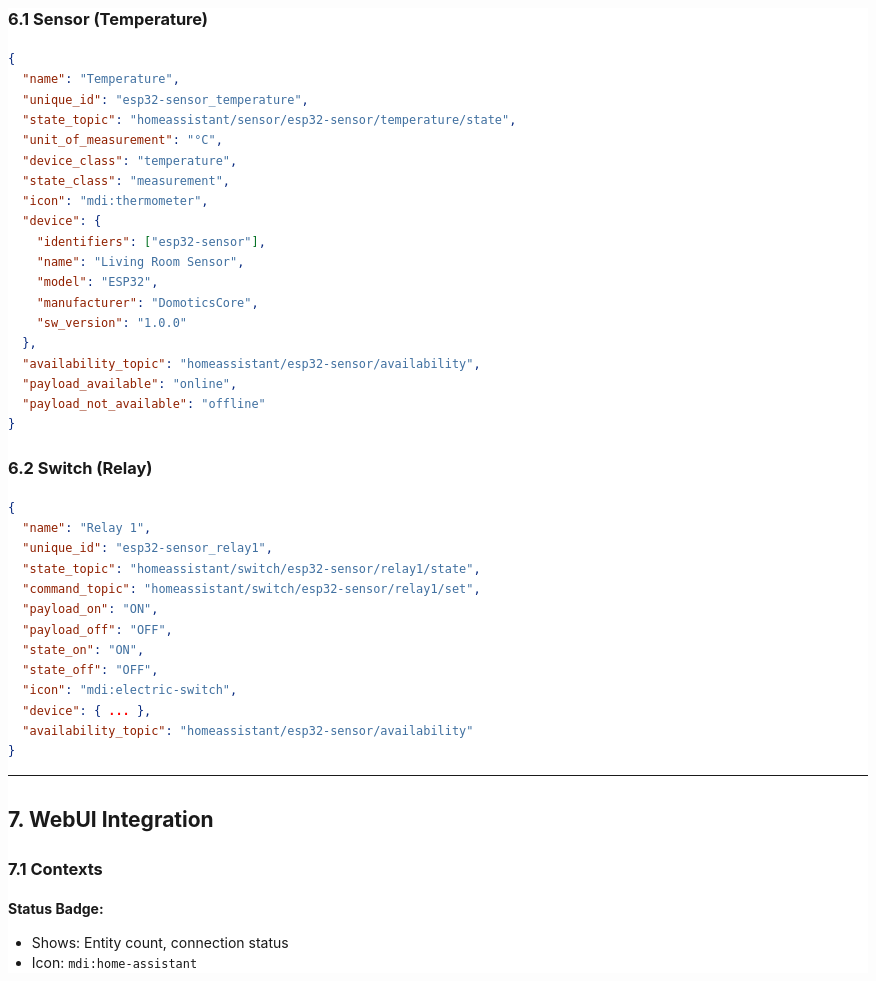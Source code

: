 ### 6.1 Sensor (Temperature)

```json
{
  "name": "Temperature",
  "unique_id": "esp32-sensor_temperature",
  "state_topic": "homeassistant/sensor/esp32-sensor/temperature/state",
  "unit_of_measurement": "°C",
  "device_class": "temperature",
  "state_class": "measurement",
  "icon": "mdi:thermometer",
  "device": {
    "identifiers": ["esp32-sensor"],
    "name": "Living Room Sensor",
    "model": "ESP32",
    "manufacturer": "DomoticsCore",
    "sw_version": "1.0.0"
  },
  "availability_topic": "homeassistant/esp32-sensor/availability",
  "payload_available": "online",
  "payload_not_available": "offline"
}
```

### 6.2 Switch (Relay)

```json
{
  "name": "Relay 1",
  "unique_id": "esp32-sensor_relay1",
  "state_topic": "homeassistant/switch/esp32-sensor/relay1/state",
  "command_topic": "homeassistant/switch/esp32-sensor/relay1/set",
  "payload_on": "ON",
  "payload_off": "OFF",
  "state_on": "ON",
  "state_off": "OFF",
  "icon": "mdi:electric-switch",
  "device": { ... },
  "availability_topic": "homeassistant/esp32-sensor/availability"
}
```

---

## 7. WebUI Integration

### 7.1 Contexts

**Status Badge:**
- Shows: Entity count, connection status
- Icon: `mdi:home-assistant`

